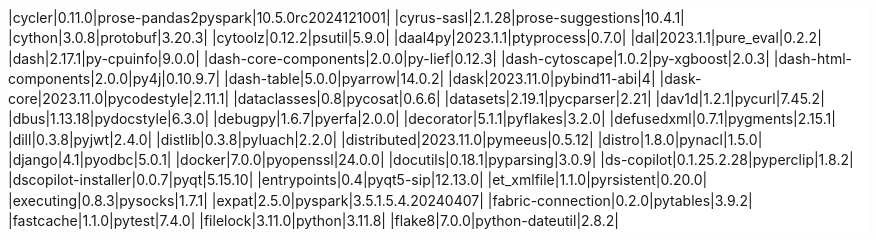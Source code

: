 |cycler|0.11.0|prose-pandas2pyspark|10.5.0rc2024121001|
|cyrus-sasl|2.1.28|prose-suggestions|10.4.1|
|cython|3.0.8|protobuf|3.20.3|
|cytoolz|0.12.2|psutil|5.9.0|
|daal4py|2023.1.1|ptyprocess|0.7.0|
|dal|2023.1.1|pure_eval|0.2.2|
|dash|2.17.1|py-cpuinfo|9.0.0|
|dash-core-components|2.0.0|py-lief|0.12.3|
|dash-cytoscape|1.0.2|py-xgboost|2.0.3|
|dash-html-components|2.0.0|py4j|0.10.9.7|
|dash-table|5.0.0|pyarrow|14.0.2|
|dask|2023.11.0|pybind11-abi|4|
|dask-core|2023.11.0|pycodestyle|2.11.1|
|dataclasses|0.8|pycosat|0.6.6|
|datasets|2.19.1|pycparser|2.21|
|dav1d|1.2.1|pycurl|7.45.2|
|dbus|1.13.18|pydocstyle|6.3.0|
|debugpy|1.6.7|pyerfa|2.0.0|
|decorator|5.1.1|pyflakes|3.2.0|
|defusedxml|0.7.1|pygments|2.15.1|
|dill|0.3.8|pyjwt|2.4.0|
|distlib|0.3.8|pyluach|2.2.0|
|distributed|2023.11.0|pymeeus|0.5.12|
|distro|1.8.0|pynacl|1.5.0|
|django|4.1|pyodbc|5.0.1|
|docker|7.0.0|pyopenssl|24.0.0|
|docutils|0.18.1|pyparsing|3.0.9|
|ds-copilot|0.1.25.2.28|pyperclip|1.8.2|
|dscopilot-installer|0.0.7|pyqt|5.15.10|
|entrypoints|0.4|pyqt5-sip|12.13.0|
|et_xmlfile|1.1.0|pyrsistent|0.20.0|
|executing|0.8.3|pysocks|1.7.1|
|expat|2.5.0|pyspark|3.5.1.5.4.20240407|
|fabric-connection|0.2.0|pytables|3.9.2|
|fastcache|1.1.0|pytest|7.4.0|
|filelock|3.11.0|python|3.11.8|
|flake8|7.0.0|python-dateutil|2.8.2|
